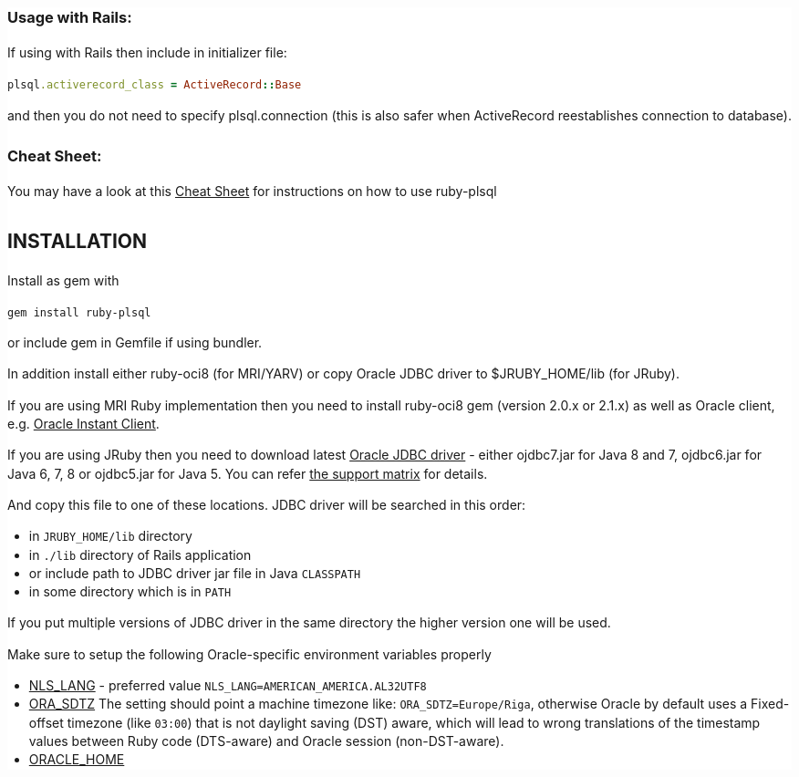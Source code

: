 ### Usage with Rails:

If using with Rails then include in initializer file:

```ruby
plsql.activerecord_class = ActiveRecord::Base
```

and then you do not need to specify plsql.connection (this is also safer when ActiveRecord reestablishes connection to database).


### Cheat Sheet:

You may have a look at this [Cheat Sheet](http://cheatography.com/jgebal/cheat-sheets/ruby-plsql-cheat-sheet/) for instructions on how to use ruby-plsql

INSTALLATION
------------

Install as gem with

    gem install ruby-plsql

or include gem in Gemfile if using bundler.

In addition install either ruby-oci8 (for MRI/YARV) or copy Oracle JDBC driver to $JRUBY_HOME/lib (for JRuby).

If you are using MRI Ruby implementation then you need to install ruby-oci8 gem (version 2.0.x or 2.1.x)
as well as Oracle client, e.g. [Oracle Instant Client](http://www.oracle.com/technetwork/database/features/instant-client/index-097480.html).

If you are using JRuby then you need to download latest [Oracle JDBC driver](http://www.oracle.com/technetwork/database/enterprise-edition/jdbc-112010-090769.html) - either ojdbc7.jar for Java 8 and 7, ojdbc6.jar for Java 6, 7, 8 or ojdbc5.jar for Java 5. You can refer [the support matrix](http://www.oracle.com/technetwork/database/enterprise-edition/jdbc-faq-090281.html#01_03) for details.

And copy this file to one of these locations. JDBC driver will be searched in this order:

* in `JRUBY_HOME/lib` directory
* in `./lib` directory of Rails application
* or include path to JDBC driver jar file in Java `CLASSPATH`
* in some directory which is in `PATH`

If you put multiple versions of JDBC driver in the same directory the higher version one will be used.

Make sure to setup the following Oracle-specific environment variables properly

* [NLS_LANG](http://www.orafaq.com/wiki/NLS_LANG) - preferred value `NLS_LANG=AMERICAN_AMERICA.AL32UTF8`
* [ORA_SDTZ](http://docs.oracle.com/cd/E18283_01/server.112/e10729/ch4datetime.htm#CBBEEAFB) The setting should point a machine timezone like: `ORA_SDTZ=Europe/Riga`, otherwise Oracle by default uses a Fixed-offset timezone (like `03:00`) that is not daylight saving (DST) aware, which will lead to wrong translations of the timestamp values between Ruby code (DTS-aware) and Oracle session (non-DST-aware).
* [ORACLE_HOME](http://www.orafaq.com/wiki/ORACLE_HOME)
